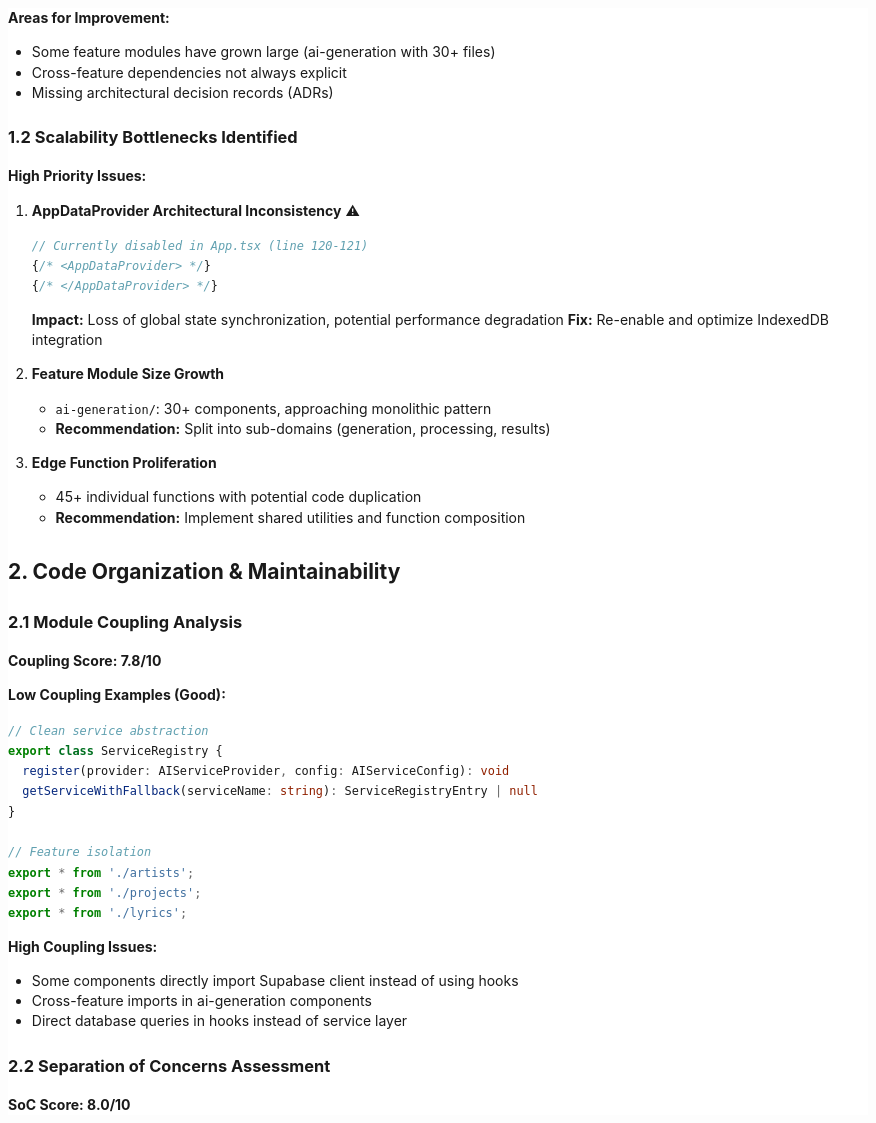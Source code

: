 **Areas for Improvement:**
- Some feature modules have grown large (ai-generation with 30+ files)
- Cross-feature dependencies not always explicit
- Missing architectural decision records (ADRs)

### 1.2 Scalability Bottlenecks Identified

**High Priority Issues:**

1. **AppDataProvider Architectural Inconsistency** ⚠️
   ```typescript
   // Currently disabled in App.tsx (line 120-121)
   {/* <AppDataProvider> */}
   {/* </AppDataProvider> */}
   ```
   **Impact:** Loss of global state synchronization, potential performance degradation
   **Fix:** Re-enable and optimize IndexedDB integration

2. **Feature Module Size Growth**
   - `ai-generation/`: 30+ components, approaching monolithic pattern
   - **Recommendation:** Split into sub-domains (generation, processing, results)

3. **Edge Function Proliferation**
   - 45+ individual functions with potential code duplication
   - **Recommendation:** Implement shared utilities and function composition

## 2. Code Organization & Maintainability

### 2.1 Module Coupling Analysis

**Coupling Score: 7.8/10**

**Low Coupling Examples (Good):**
```typescript
// Clean service abstraction
export class ServiceRegistry {
  register(provider: AIServiceProvider, config: AIServiceConfig): void
  getServiceWithFallback(serviceName: string): ServiceRegistryEntry | null
}

// Feature isolation
export * from './artists';
export * from './projects';
export * from './lyrics';
```

**High Coupling Issues:**
- Some components directly import Supabase client instead of using hooks
- Cross-feature imports in ai-generation components
- Direct database queries in hooks instead of service layer

### 2.2 Separation of Concerns Assessment

**SoC Score: 8.0/10**
